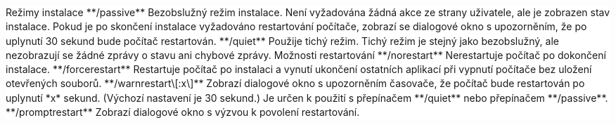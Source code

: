 <th colspan="2">
Režimy instalace
</th>
</tr>
<tr class="alternateRow">
<td style="border:1px solid black;">
**/passive**
</td>
<td style="border:1px solid black;">
Bezobslužný režim instalace. Není vyžadována žádná akce ze strany uživatele, ale je zobrazen stav instalace. Pokud je po skončení instalace vyžadováno restartování počítače, zobrazí se dialogové okno s upozorněním, že po uplynutí 30 sekund bude počítač restartován.
</td>
</tr>
<tr>
<td style="border:1px solid black;">
**/quiet**
</td>
<td style="border:1px solid black;">
Použije tichý režim. Tichý režim je stejný jako bezobslužný, ale nezobrazují se žádné zprávy o stavu ani chybové zprávy.
</td>
</tr>
<tr>
<th colspan="2">
Možnosti restartování
</th>
</tr>
<tr class="alternateRow">
<td style="border:1px solid black;">
**/norestart**
</td>
<td style="border:1px solid black;">
Nerestartuje počítač po dokončení instalace.
</td>
</tr>
<tr>
<td style="border:1px solid black;">
**/forcerestart**
</td>
<td style="border:1px solid black;">
Restartuje počítač po instalaci a vynutí ukončení ostatních aplikací při vypnutí počítače bez uložení otevřených souborů.
</td>
</tr>
<tr class="alternateRow">
<td style="border:1px solid black;">
**/warnrestart\[:x\]**
</td>
<td style="border:1px solid black;">
Zobrazí dialogové okno s upozorněním časovače, že počítač bude restartován po uplynutí *x* sekund. (Výchozí nastavení je 30 sekund.) Je určen k použití s přepínačem **/quiet** nebo přepínačem **/passive**.
</td>
</tr>
<tr>
<td style="border:1px solid black;">
**/promptrestart**
</td>
<td style="border:1px solid black;">
Zobrazí dialogové okno s výzvou k povolení restartování.
</td>
</tr>
<tr>